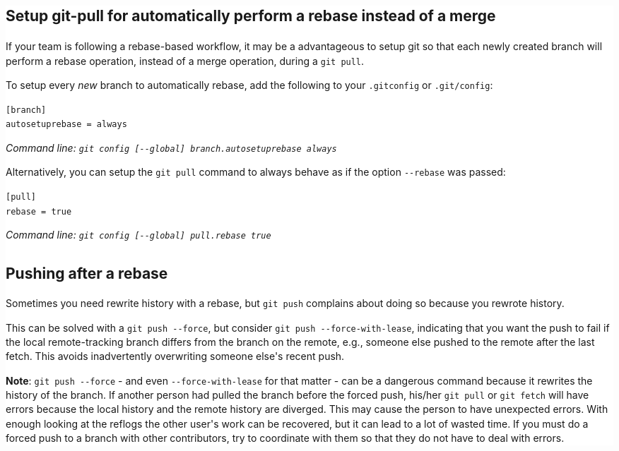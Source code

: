 

## Setup git-pull for automatically perform a rebase instead of a merge
If your team is following a rebase-based workflow, it may be a advantageous to setup git so that each newly created branch will perform a rebase operation, instead of a merge operation, during a `git pull`. 

To setup every *new* branch to automatically rebase, add the following to your `.gitconfig` or `.git/config`:

    [branch]
    autosetuprebase = always

_Command line: `git config [--global] branch.autosetuprebase always`_

Alternatively, you can setup the `git pull` command to always behave as if the option `--rebase` was passed:

    [pull]
    rebase = true

_Command line: `git config [--global] pull.rebase true`_


## Pushing after a rebase
Sometimes you need rewrite history with a rebase, but `git push` complains about doing so because you rewrote history. 

This can be solved with a `git push --force`, but consider `git push --force-with-lease`, indicating that you want the push to fail if the local remote-tracking branch differs from the branch on the remote, e.g.,  someone else pushed to the remote after the last fetch. This avoids inadvertently overwriting someone else's recent push.

**Note**: `git push --force` - and even `--force-with-lease` for that matter - can be a dangerous command because it rewrites the history of the branch. If another person had pulled the branch before the forced push, his/her `git pull` or `git fetch` will have errors because the local history and the remote history are diverged. This may cause the person to have unexpected errors. With enough looking at the reflogs the other user's work can be recovered, but it can lead to a lot of wasted time. If you must do a forced push to a branch with other contributors, try to coordinate with them so that they do not have to deal with errors.



  [1]: https://git-scm.com/docs/git-rebase